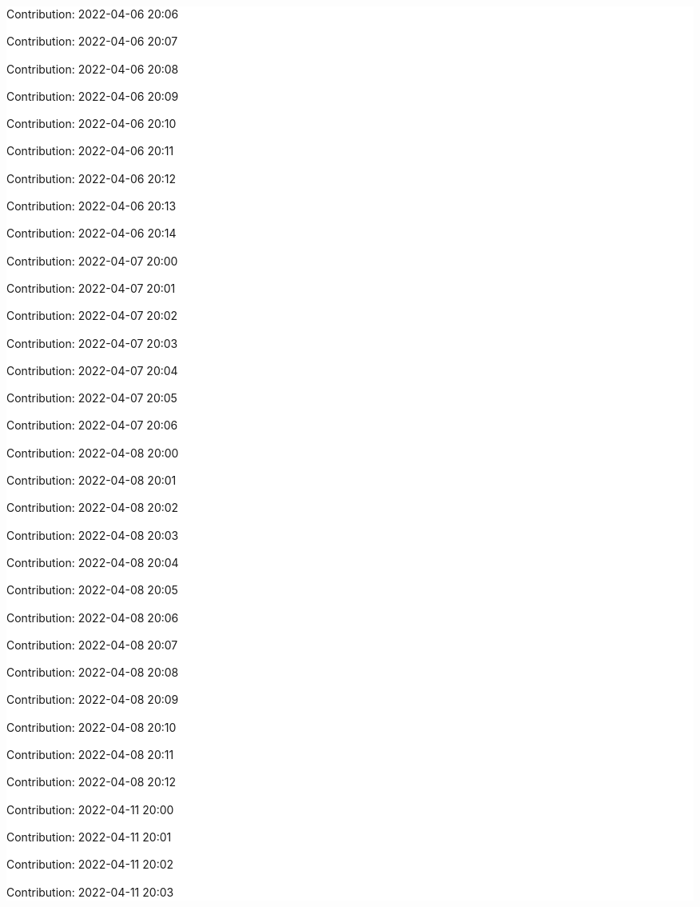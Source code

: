 Contribution: 2022-04-06 20:06

Contribution: 2022-04-06 20:07

Contribution: 2022-04-06 20:08

Contribution: 2022-04-06 20:09

Contribution: 2022-04-06 20:10

Contribution: 2022-04-06 20:11

Contribution: 2022-04-06 20:12

Contribution: 2022-04-06 20:13

Contribution: 2022-04-06 20:14

Contribution: 2022-04-07 20:00

Contribution: 2022-04-07 20:01

Contribution: 2022-04-07 20:02

Contribution: 2022-04-07 20:03

Contribution: 2022-04-07 20:04

Contribution: 2022-04-07 20:05

Contribution: 2022-04-07 20:06

Contribution: 2022-04-08 20:00

Contribution: 2022-04-08 20:01

Contribution: 2022-04-08 20:02

Contribution: 2022-04-08 20:03

Contribution: 2022-04-08 20:04

Contribution: 2022-04-08 20:05

Contribution: 2022-04-08 20:06

Contribution: 2022-04-08 20:07

Contribution: 2022-04-08 20:08

Contribution: 2022-04-08 20:09

Contribution: 2022-04-08 20:10

Contribution: 2022-04-08 20:11

Contribution: 2022-04-08 20:12

Contribution: 2022-04-11 20:00

Contribution: 2022-04-11 20:01

Contribution: 2022-04-11 20:02

Contribution: 2022-04-11 20:03
